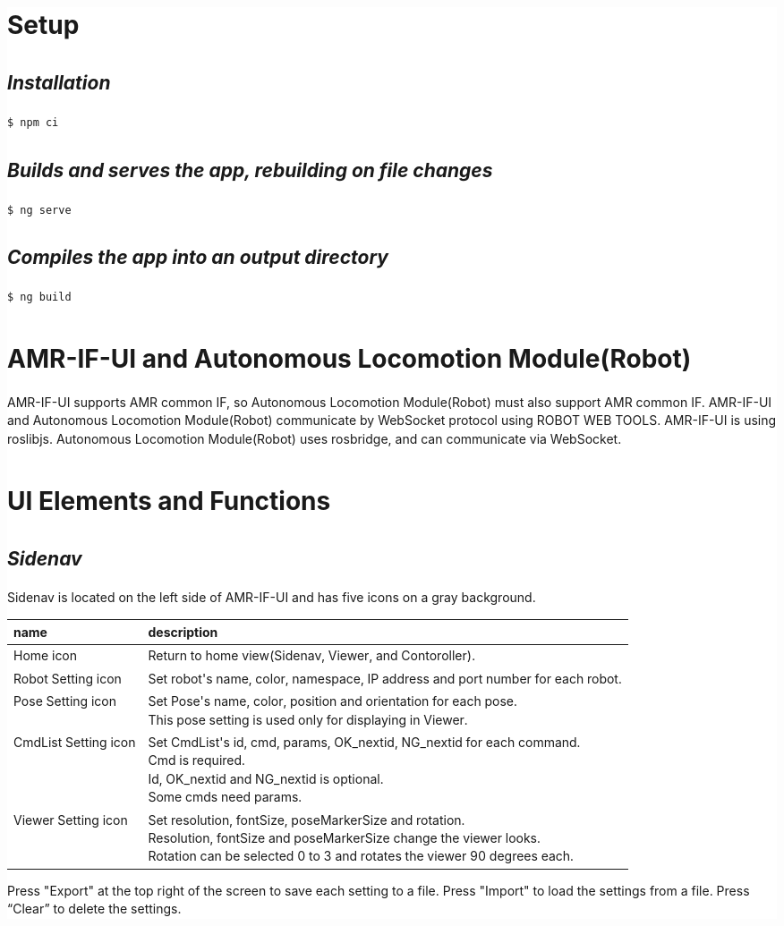 
# Setup

## *Installation*

```shell
$ npm ci
```


## *Builds and serves the app, rebuilding on file changes*

```shell
$ ng serve
```


## *Compiles the app into an output directory*

```shell
$ ng build
```


# AMR-IF-UI and Autonomous Locomotion Module(Robot)

AMR-IF-UI supports AMR common IF, so Autonomous Locomotion Module(Robot) must also support AMR common IF. AMR-IF-UI and Autonomous Locomotion Module(Robot) communicate by WebSocket protocol using ROBOT WEB TOOLS. AMR-IF-UI is using roslibjs. Autonomous Locomotion Module(Robot) uses rosbridge, and can communicate via WebSocket.


# UI Elements and Functions

## *Sidenav*

Sidenav is located on the left side of AMR-IF-UI and has five icons on a gray background.

| name | description |
|:---|:---|
| Home icon | Return to home view(Sidenav, Viewer, and Contoroller). |
| Robot Setting icon | Set robot's name, color, namespace, IP address and port number for each robot. |
| Pose Setting icon | Set Pose's name, color, position and orientation for each pose. <br>This pose setting is used only for displaying in Viewer. |
| CmdList Setting icon | Set CmdList's id, cmd, params, OK_nextid, NG_nextid for each command. <br>Cmd is required. <br>Id, OK_nextid and NG_nextid is optional. <br>Some cmds need params. |
| Viewer Setting icon | Set resolution, fontSize, poseMarkerSize and rotation. <br>Resolution, fontSize and poseMarkerSize change the viewer looks. <br> Rotation can be selected 0 to 3 and rotates the viewer 90 degrees each. |

Press "Export" at the top right of the screen to save each setting to a file. Press "Import" to load the settings from a file. Press “Clear” to delete the settings.
